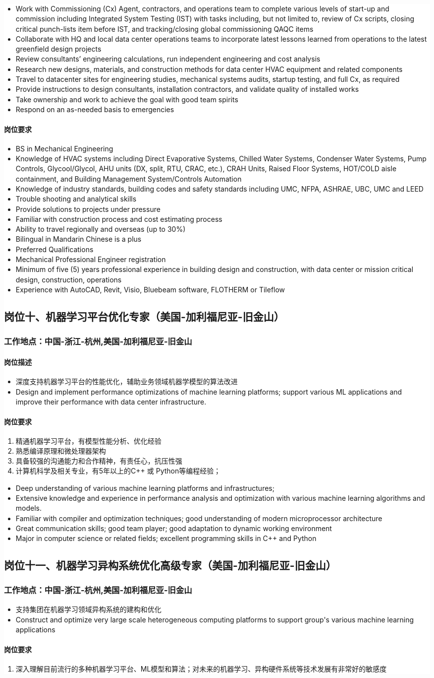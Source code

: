 *  Work with Commissioning (Cx) Agent, contractors, and operations team to complete various levels of start-up and commission including Integrated System Testing (IST) with tasks including, but not limited to, review of Cx scripts, closing critical punch-lists item before IST, and tracking/closing global commissioning QAQC items 
*  Collaborate with HQ and local data center operations teams to incorporate latest lessons learned from operations to the latest greenfield design projects 
*  Review consultants’ engineering calculations, run independent engineering and cost analysis 
*  Research new designs, materials, and construction methods for data center HVAC equipment and related components 
*  Travel to datacenter sites for engineering studies, mechanical systems audits, startup testing, and full Cx, as required 
*  Provide instructions to design consultants, installation contractors, and validate quality of installed works 
*  Take ownership and work to achieve the goal with good team spirits 
*  Respond on an as-needed basis to emergencies
####  岗位要求
*  BS in Mechanical Engineering 
*  Knowledge of HVAC systems including Direct Evaporative Systems, Chilled Water Systems, Condenser Water Systems, Pump Controls, Glycool/Glycol, AHU units (DX, split, RTU, CRAC, etc.), CRAH Units, Raised Floor Systems, HOT/COLD aisle containment, and Building Management System/Controls Automation 
*  Knowledge of industry standards, building codes and safety standards including UMC, NFPA, ASHRAE, UBC, UMC and LEED 
*  Trouble shooting and analytical skills 
*  Provide solutions to projects under pressure 
*  Familiar with construction process and cost estimating process 
*  Ability to travel regionally and overseas (up to 30%) 
*  Bilingual in Mandarin Chinese is a plus 
*  Preferred Qualifications 
*  Mechanical Professional Engineer registration 
*  Minimum of five (5) years professional experience in building design and construction, with data center or mission critical design, construction, operations 
*  Experience with AutoCAD, Revit, Visio, Bluebeam software, FLOTHERM or Tileflow


##  岗位十、机器学习平台优化专家（美国-加利福尼亚-旧金山）
###  工作地点：中国-浙江-杭州,美国-加利福尼亚-旧金山
####  岗位描述
* 深度支持机器学习平台的性能优化，辅助业务领域机器学模型的算法改进 
* Design and implement performance optimizations of machine learning platforms; 
support various ML applications and improve their performance with data center infrastructure.
####  岗位要求
1. 精通机器学习平台，有模型性能分析、优化经验 
2. 熟悉编译原理和微处理器架构 
3. 具备较强的沟通能力和合作精神，有责任心，抗压性强 
4. 计算机科学及相关专业，有5年以上的C++ 或 Python等编程经验； 
* Deep understanding of various machine learning platforms and infrastructures; 
* Extensive knowledge and experience in performance analysis and optimization with various machine learning algorithms and models. 
* Familiar with compiler and optimization techniques; good understanding of modern microprocessor architecture 
* Great communication skills; good team player; good adaptation to dynamic working environment 
* Major in computer science or related fields; excellent programming skills in C++ and Python
##  岗位十一、机器学习异构系统优化高级专家（美国-加利福尼亚-旧金山）
###  工作地点：中国-浙江-杭州,美国-加利福尼亚-旧金山
* 支持集团在机器学习领域异构系统的建构和优化 
* Construct and optimize very large scale heterogeneous computing platforms to support group's various machine learning applications
####  岗位要求
1. 深入理解目前流行的多种机器学习平台、ML模型和算法；对未来的机器学习、异构硬件系统等技术发展有非常好的敏感度 